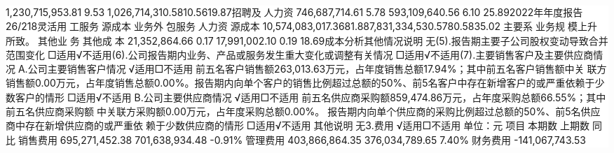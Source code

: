 1,230,715,953.81
9.53
1,026,714,310.5810.5619.87招聘及
人力资
746,687,714.61
5.78
593,109,640.56
6.10
25.892022年年度报告
26/218灵活用
工服务
源成本
业务外
包服务
人力资
源成本
10,574,083,017.3681.887,831,334,530.5780.5835.02
主要系
业务规
模上升
所致。
其他业
务
其他成
本
21,352,864.66
0.17
17,991,002.10
0.19
18.69成本分析其他情况说明
无(5).报告期主要子公司股权变动导致合并范围变化
□适用√不适用(6).公司报告期内业务、产品或服务发生重大变化或调整有关情况
□适用√不适用(7).主要销售客户及主要供应商情况
A.公司主要销售客户情况
√适用□不适用
前五名客户销售额263,013.63万元，占年度销售总额17.94%；其中前五名客户销售额中关
联方销售额0.00万元，占年度销售总额0.00%。报告期内向单个客户的销售比例超过总额的50%、前5名客户中存在新增客户的或严重依赖于少
数客户的情形
□适用√不适用
B.公司主要供应商情况
√适用□不适用
前五名供应商采购额859,474.86万元，占年度采购总额66.55%；其中前五名供应商采购额
中关联方采购额0.00万元，占年度采购总额0.00%。
报告期内向单个供应商的采购比例超过总额的50%、前5名供应商中存在新增供应商的或严重依
赖于少数供应商的情形
□适用√不适用
其他说明
无3.费用
√适用□不适用
单位：元
项目
本期数
上期数
同比
销售费用
695,271,452.38
701,638,934.48
-0.91%
管理费用
403,866,864.35
376,034,789.65
7.40%
财务费用
-141,067,743.53